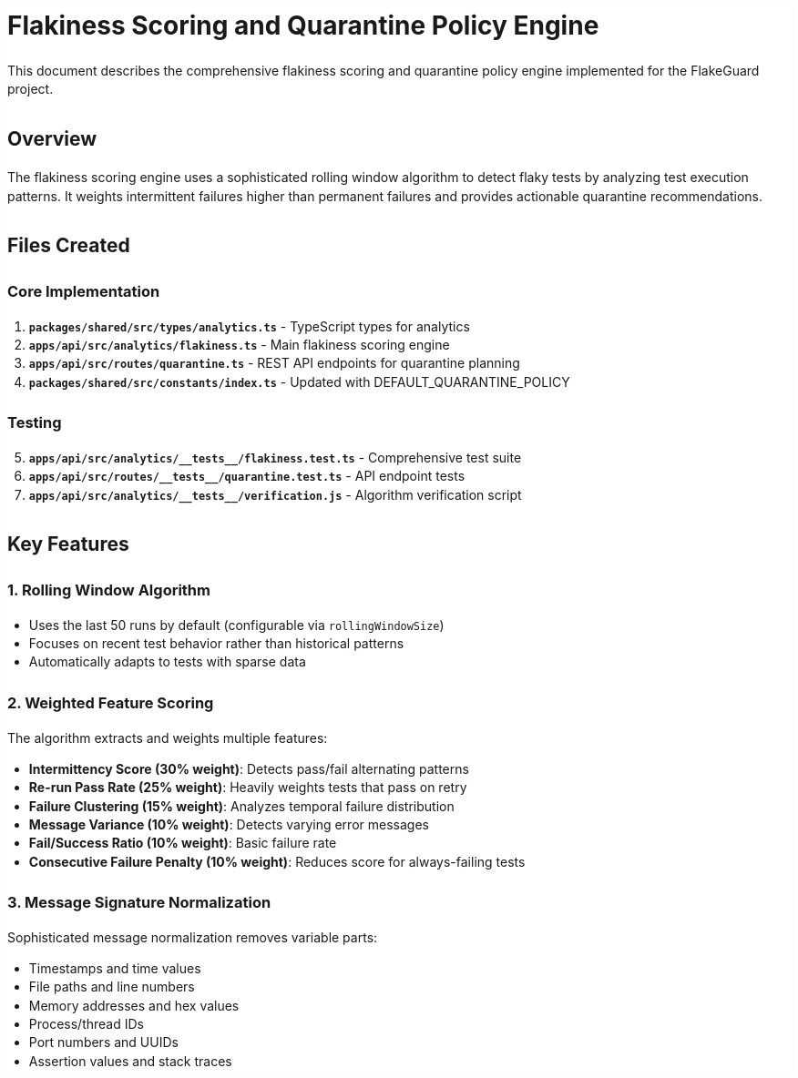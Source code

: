# Flakiness Scoring and Quarantine Policy Engine

This document describes the comprehensive flakiness scoring and quarantine policy engine implemented for the FlakeGuard project.

## Overview

The flakiness scoring engine uses a sophisticated rolling window algorithm to detect flaky tests by analyzing test execution patterns. It weights intermittent failures higher than permanent failures and provides actionable quarantine recommendations.

## Files Created

### Core Implementation

1. **`packages/shared/src/types/analytics.ts`** - TypeScript types for analytics
2. **`apps/api/src/analytics/flakiness.ts`** - Main flakiness scoring engine
3. **`apps/api/src/routes/quarantine.ts`** - REST API endpoints for quarantine planning
4. **`packages/shared/src/constants/index.ts`** - Updated with DEFAULT_QUARANTINE_POLICY

### Testing

5. **`apps/api/src/analytics/__tests__/flakiness.test.ts`** - Comprehensive test suite
6. **`apps/api/src/routes/__tests__/quarantine.test.ts`** - API endpoint tests
7. **`apps/api/src/analytics/__tests__/verification.js`** - Algorithm verification script

## Key Features

### 1. Rolling Window Algorithm

- Uses the last 50 runs by default (configurable via `rollingWindowSize`)
- Focuses on recent test behavior rather than historical patterns
- Automatically adapts to tests with sparse data

### 2. Weighted Feature Scoring

The algorithm extracts and weights multiple features:

- **Intermittency Score (30% weight)**: Detects pass/fail alternating patterns
- **Re-run Pass Rate (25% weight)**: Heavily weights tests that pass on retry
- **Failure Clustering (15% weight)**: Analyzes temporal failure distribution
- **Message Variance (10% weight)**: Detects varying error messages
- **Fail/Success Ratio (10% weight)**: Basic failure rate
- **Consecutive Failure Penalty (10% weight)**: Reduces score for always-failing tests

### 3. Message Signature Normalization

Sophisticated message normalization removes variable parts:

- Timestamps and time values
- File paths and line numbers
- Memory addresses and hex values
- Process/thread IDs
- Port numbers and UUIDs
- Assertion values and stack traces
